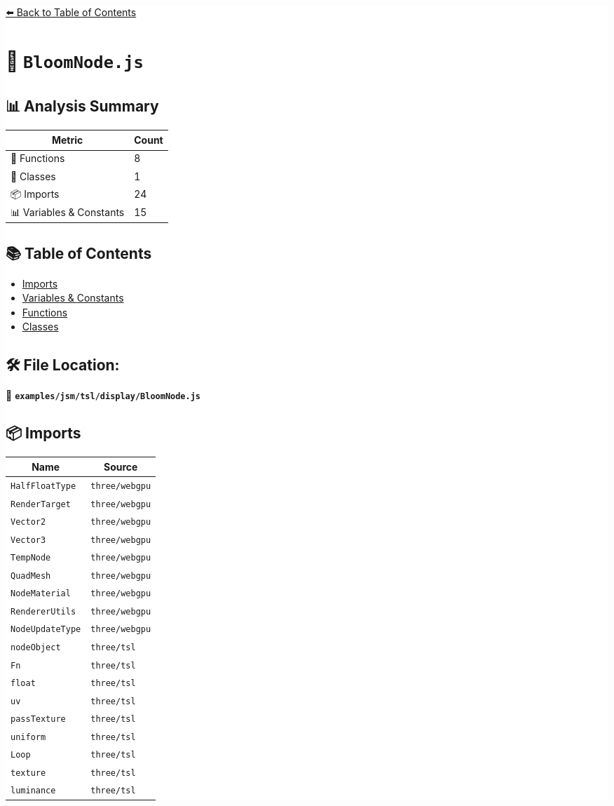 [⬅️ Back to Table of Contents](../../../../index.md)

# 📄 `BloomNode.js`

## 📊 Analysis Summary

| Metric | Count |
|--------|-------|
| 🔧 Functions | 8 |
| 🧱 Classes | 1 |
| 📦 Imports | 24 |
| 📊 Variables & Constants | 15 |

## 📚 Table of Contents

- [Imports](#imports)
- [Variables & Constants](#variables-constants)
- [Functions](#functions)
- [Classes](#classes)

## 🛠️ File Location:
📂 **`examples/jsm/tsl/display/BloomNode.js`**

## 📦 Imports

| Name | Source |
|------|--------|
| `HalfFloatType` | `three/webgpu` |
| `RenderTarget` | `three/webgpu` |
| `Vector2` | `three/webgpu` |
| `Vector3` | `three/webgpu` |
| `TempNode` | `three/webgpu` |
| `QuadMesh` | `three/webgpu` |
| `NodeMaterial` | `three/webgpu` |
| `RendererUtils` | `three/webgpu` |
| `NodeUpdateType` | `three/webgpu` |
| `nodeObject` | `three/tsl` |
| `Fn` | `three/tsl` |
| `float` | `three/tsl` |
| `uv` | `three/tsl` |
| `passTexture` | `three/tsl` |
| `uniform` | `three/tsl` |
| `Loop` | `three/tsl` |
| `texture` | `three/tsl` |
| `luminance` | `three/tsl` |